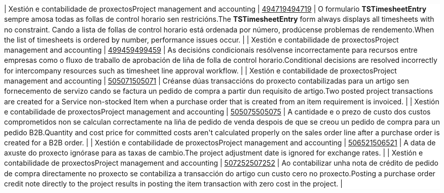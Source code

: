 | <span data-ttu-id="6d0f2-254">Xestión e contabilidade de proxectos</span><span class="sxs-lookup"><span data-stu-id="6d0f2-254">Project management and accounting</span></span>   | [<span data-ttu-id="6d0f2-255">494719</span><span class="sxs-lookup"><span data-stu-id="6d0f2-255">494719</span></span>](https://fix.lcs.dynamics.com/Issue/Details/?bugId=494719) | <span data-ttu-id="6d0f2-256">O formulario **TSTimesheetEntry** sempre amosa todas as follas de control horario sen restricións.</span><span class="sxs-lookup"><span data-stu-id="6d0f2-256">The **TSTimesheetEntry** form always displays all timesheets with no constraint.</span></span> <span data-ttu-id="6d0f2-257">Cando a lista de follas de control horario está ordenada por número, prodúcense problemas de rendemento.</span><span class="sxs-lookup"><span data-stu-id="6d0f2-257">When the list of timesheets is ordered by number, performance issues occur.</span></span>                                                                                                                                 |
| <span data-ttu-id="6d0f2-258">Xestión e contabilidade de proxectos</span><span class="sxs-lookup"><span data-stu-id="6d0f2-258">Project management and accounting</span></span>   | [<span data-ttu-id="6d0f2-259">499459</span><span class="sxs-lookup"><span data-stu-id="6d0f2-259">499459</span></span>](https://fix.lcs.dynamics.com/Issue/Details/?bugId=499459) | <span data-ttu-id="6d0f2-260">As decisións condicionais resólvense incorrectamente para recursos entre empresas como o fluxo de traballo de aprobación de liña de folla de control horario.</span><span class="sxs-lookup"><span data-stu-id="6d0f2-260">Conditional decisions are resolved incorrectly for intercompany resources such as timesheet line approval workflow.</span></span>                                                                                                                                                      |
| <span data-ttu-id="6d0f2-261">Xestión e contabilidade de proxectos</span><span class="sxs-lookup"><span data-stu-id="6d0f2-261">Project management and accounting</span></span>   | [<span data-ttu-id="6d0f2-262">505071</span><span class="sxs-lookup"><span data-stu-id="6d0f2-262">505071</span></span>](https://fix.lcs.dynamics.com/Issue/Details/?bugId=505071) | <span data-ttu-id="6d0f2-263">Créanse dúas transaccións do proxecto contabilizadas para un artigo sen fornecemento de servizo cando se factura un pedido de compra a partir dun requisito de artigo.</span><span class="sxs-lookup"><span data-stu-id="6d0f2-263">Two posted project transactions are created for a Service non-stocked Item when a purchase order that is created from an item requirement is invoiced.</span></span>                                                                                                                                  |
| <span data-ttu-id="6d0f2-264">Xestión e contabilidade de proxectos</span><span class="sxs-lookup"><span data-stu-id="6d0f2-264">Project management and accounting</span></span>   | [<span data-ttu-id="6d0f2-265">505075</span><span class="sxs-lookup"><span data-stu-id="6d0f2-265">505075</span></span>](https://fix.lcs.dynamics.com/Issue/Details/?bugId=505075) | <span data-ttu-id="6d0f2-266">A cantidade e o prezo de custo dos custos comprometidos non se calculan correctamente na liña de pedido de venda despois de que se creou un pedido de compra para un pedido B2B.</span><span class="sxs-lookup"><span data-stu-id="6d0f2-266">Quantity and cost price for committed costs aren't calculated properly on the sales order line after a purchase order is created for a B2B order.</span></span>                                                                                                                                             |
| <span data-ttu-id="6d0f2-267">Xestión e contabilidade de proxectos</span><span class="sxs-lookup"><span data-stu-id="6d0f2-267">Project management and accounting</span></span>   | [<span data-ttu-id="6d0f2-268">506521</span><span class="sxs-lookup"><span data-stu-id="6d0f2-268">506521</span></span>](https://fix.lcs.dynamics.com/Issue/Details/?bugId=506521) | <span data-ttu-id="6d0f2-269">A data de axuste do proxecto ignórase para as taxas de cambio.</span><span class="sxs-lookup"><span data-stu-id="6d0f2-269">The project adjustment date is ignored for exchange rates.</span></span>                                                                                                                                                                                                          |
| <span data-ttu-id="6d0f2-270">Xestión e contabilidade de proxectos</span><span class="sxs-lookup"><span data-stu-id="6d0f2-270">Project management and accounting</span></span>   | [<span data-ttu-id="6d0f2-271">507252</span><span class="sxs-lookup"><span data-stu-id="6d0f2-271">507252</span></span>](https://fix.lcs.dynamics.com/Issue/Details/?bugId=507252) | <span data-ttu-id="6d0f2-272">Ao contabilizar unha nota de crédito de pedido de compra directamente no proxecto se contabiliza a transacción do artigo cun custo cero no proxecto.</span><span class="sxs-lookup"><span data-stu-id="6d0f2-272">Posting a purchase order credit note directly to the project results in posting the item transaction with zero cost in the project.</span></span>                                                                                                                                         |